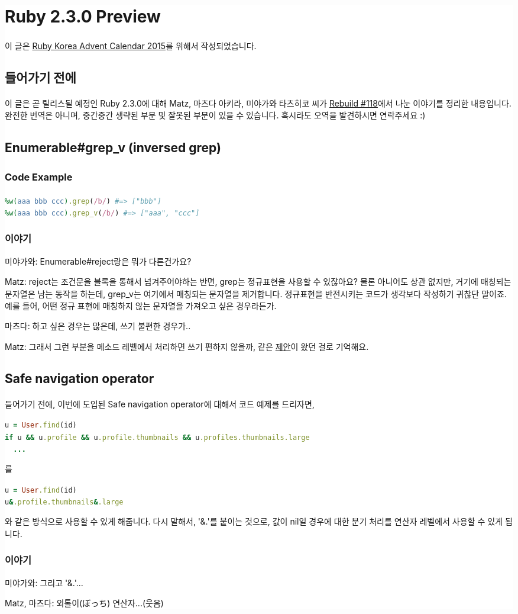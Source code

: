 # Ruby 2.3.0 Preview
이 글은 [Ruby Korea Advent Calendar 2015](https://ruby-korea.github.io/advent-calendar/)를 위해서 작성되었습니다.

## 들어가기 전에

이 글은 곧 릴리스될 예정인 Ruby 2.3.0에 대해 Matz, 마츠다 아키라, 미야가와 타츠히코 씨가 [Rebuild #118](http://rebuild.fm/118/)에서 나눈 이야기를 정리한 내용입니다. 완전한 번역은 아니며, 중간중간 생략된 부분 및 잘못된 부분이 있을 수 있습니다. 혹시라도 오역을 발견하시면 연락주세요 :)

## Enumerable#grep_v (inversed grep)

### Code Example

```ruby
%w(aaa bbb ccc).grep(/b/) #=> ["bbb"]
%w(aaa bbb ccc).grep_v(/b/) #=> ["aaa", "ccc"]
```

### 이야기

미야가와: Enumerable#reject랑은 뭐가 다른건가요?

Matz: reject는 조건문을 블록을 통해서 넘겨주어야하는 반면, grep는 정규표현을 사용할 수 있잖아요? 물론 아니어도 상관 없지만, 거기에 매칭되는 문자열은 남는 동작을 하는데, grep_v는 여기에서 매칭되는 문자열을 제거합니다. 정규표현을 반전시키는 코드가 생각보다 작성하기 귀찮단 말이죠. 예를 들어, 어떤 정규 표현에 매칭하지 않는 문자열을 가져오고 싶은 경우라든가.

마츠다: 하고 싶은 경우는 많은데, 쓰기 불편한 경우가..

Matz: 그래서 그런 부분을 메소드 레벨에서 처리하면 쓰기 편하지 않을까, 같은 [제안](https://bugs.ruby-lang.org/issues/11049)이 왔던 걸로 기억해요.

## Safe navigation operator

들어가기 전에, 이번에 도입된 Safe navigation operator에 대해서 코드 예제를 드리자면,

```ruby
u = User.find(id)
if u && u.profile && u.profile.thumbnails && u.profiles.thumbnails.large
  ...
```

를

```ruby
u = User.find(id)
u&.profile.thumbnails&.large
```

와 같은 방식으로 사용할 수 있게 해줍니다. 다시 말해서, '&.'를 붙이는 것으로, 값이 nil일 경우에 대한 분기 처리를 연산자 레벨에서 사용할 수 있게 됩니다.

### 이야기

미야가와: 그리고 '&.'...

Matz, 마츠다: 외톨이(ぼっち) 연산자...(웃음) 
